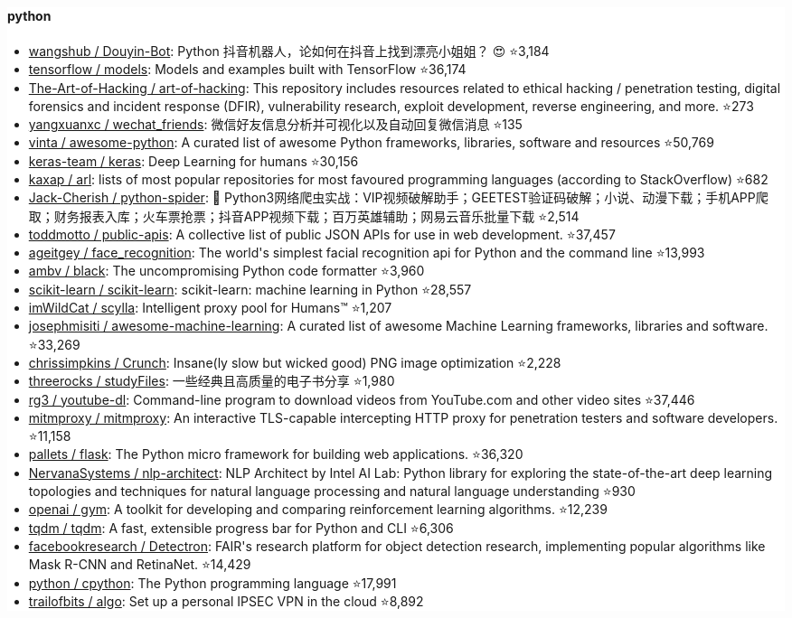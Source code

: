 #### python
* [wangshub / Douyin-Bot](https://github.com/wangshub/Douyin-Bot): Python 抖音机器人，论如何在抖音上找到漂亮小姐姐？
😍 :star:3,184
* [tensorflow / models](https://github.com/tensorflow/models): Models and examples built with TensorFlow :star:36,174
* [The-Art-of-Hacking / art-of-hacking](https://github.com/The-Art-of-Hacking/art-of-hacking): This repository includes resources related to ethical hacking / penetration testing, digital forensics and incident response (DFIR), vulnerability research, exploit development, reverse engineering, and more. :star:273
* [yangxuanxc / wechat_friends](https://github.com/yangxuanxc/wechat_friends): 微信好友信息分析并可视化以及自动回复微信消息 :star:135
* [vinta / awesome-python](https://github.com/vinta/awesome-python): A curated list of awesome Python frameworks, libraries, software and resources :star:50,769
* [keras-team / keras](https://github.com/keras-team/keras): Deep Learning for humans :star:30,156
* [kaxap / arl](https://github.com/kaxap/arl): lists of most popular repositories for most favoured programming languages (according to StackOverflow) :star:682
* [Jack-Cherish / python-spider](https://github.com/Jack-Cherish/python-spider): 🌈
Python3网络爬虫实战：VIP视频破解助手；GEETEST验证码破解；小说、动漫下载；手机APP爬取；财务报表入库；火车票抢票；抖音APP视频下载；百万英雄辅助；网易云音乐批量下载 :star:2,514
* [toddmotto / public-apis](https://github.com/toddmotto/public-apis): A collective list of public JSON APIs for use in web development. :star:37,457
* [ageitgey / face_recognition](https://github.com/ageitgey/face_recognition): The world's simplest facial recognition api for Python and the command line :star:13,993
* [ambv / black](https://github.com/ambv/black): The uncompromising Python code formatter :star:3,960
* [scikit-learn / scikit-learn](https://github.com/scikit-learn/scikit-learn): scikit-learn: machine learning in Python :star:28,557
* [imWildCat / scylla](https://github.com/imWildCat/scylla): Intelligent proxy pool for Humans™ :star:1,207
* [josephmisiti / awesome-machine-learning](https://github.com/josephmisiti/awesome-machine-learning): A curated list of awesome Machine Learning frameworks, libraries and software. :star:33,269
* [chrissimpkins / Crunch](https://github.com/chrissimpkins/Crunch): Insane(ly slow but wicked good) PNG image optimization :star:2,228
* [threerocks / studyFiles](https://github.com/threerocks/studyFiles): 一些经典且高质量的电子书分享 :star:1,980
* [rg3 / youtube-dl](https://github.com/rg3/youtube-dl): Command-line program to download videos from YouTube.com and other video sites :star:37,446
* [mitmproxy / mitmproxy](https://github.com/mitmproxy/mitmproxy): An interactive TLS-capable intercepting HTTP proxy for penetration testers and software developers. :star:11,158
* [pallets / flask](https://github.com/pallets/flask): The Python micro framework for building web applications. :star:36,320
* [NervanaSystems / nlp-architect](https://github.com/NervanaSystems/nlp-architect): NLP Architect by Intel AI Lab: Python library for exploring the state-of-the-art deep learning topologies and techniques for natural language processing and natural language understanding :star:930
* [openai / gym](https://github.com/openai/gym): A toolkit for developing and comparing reinforcement learning algorithms. :star:12,239
* [tqdm / tqdm](https://github.com/tqdm/tqdm): A fast, extensible progress bar for Python and CLI :star:6,306
* [facebookresearch / Detectron](https://github.com/facebookresearch/Detectron): FAIR's research platform for object detection research, implementing popular algorithms like Mask R-CNN and RetinaNet. :star:14,429
* [python / cpython](https://github.com/python/cpython): The Python programming language :star:17,991
* [trailofbits / algo](https://github.com/trailofbits/algo): Set up a personal IPSEC VPN in the cloud :star:8,892
